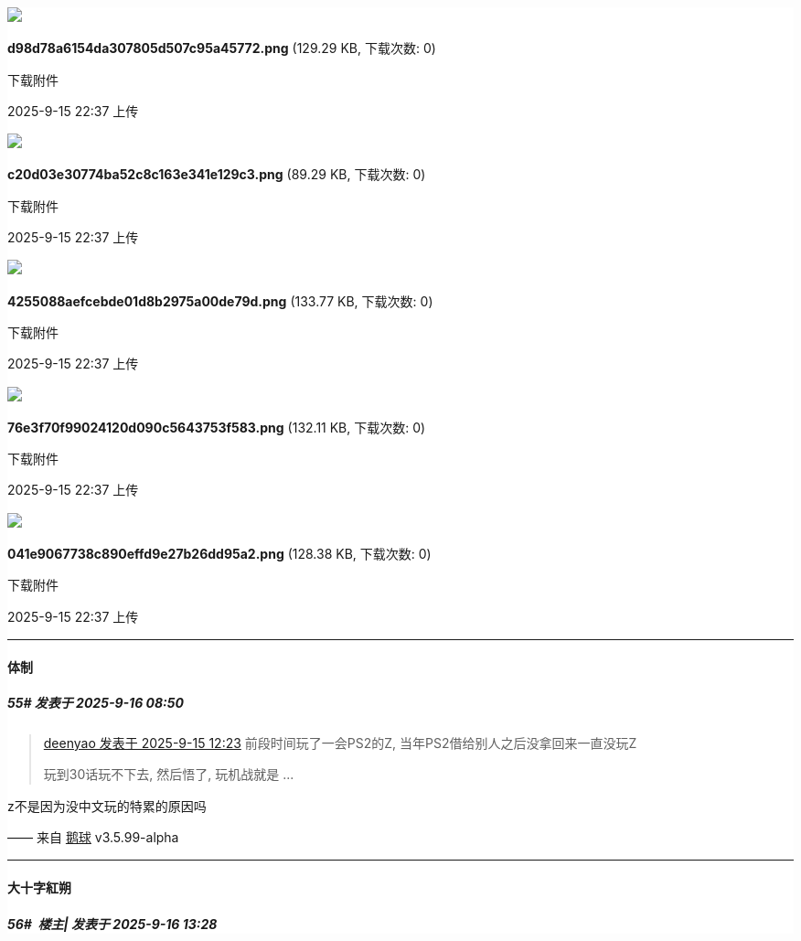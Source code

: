 <img src="https://img.stage1st.com/forum/202509/15/223717q4j9xlilf0ziid9l.png" referrerpolicy="no-referrer">

<strong>d98d78a6154da307805d507c95a45772.png</strong> (129.29 KB, 下载次数: 0)

下载附件

2025-9-15 22:37 上传

<img src="https://img.stage1st.com/forum/202509/15/223725j133ghnt3logu81k.png" referrerpolicy="no-referrer">

<strong>c20d03e30774ba52c8c163e341e129c3.png</strong> (89.29 KB, 下载次数: 0)

下载附件

2025-9-15 22:37 上传

<img src="https://img.stage1st.com/forum/202509/15/223732o89ga7ux0yxuuh8i.png" referrerpolicy="no-referrer">

<strong>4255088aefcebde01d8b2975a00de79d.png</strong> (133.77 KB, 下载次数: 0)

下载附件

2025-9-15 22:37 上传

<img src="https://img.stage1st.com/forum/202509/15/223738d5u5mxkxmxmqxeej.png" referrerpolicy="no-referrer">

<strong>76e3f70f99024120d090c5643753f583.png</strong> (132.11 KB, 下载次数: 0)

下载附件

2025-9-15 22:37 上传

<img src="https://img.stage1st.com/forum/202509/15/223743tfcbexb0kwptpcxc.png" referrerpolicy="no-referrer">

<strong>041e9067738c890effd9e27b26dd95a2.png</strong> (128.38 KB, 下载次数: 0)

下载附件

2025-9-15 22:37 上传


*****

####  体制  
##### 55#       发表于 2025-9-16 08:50

<blockquote><a href="httphttps://stage1st.com/2b/forum.php?mod=redirect&amp;goto=findpost&amp;pid=68431622&amp;ptid=2260277" target="_blank">deenyao 发表于 2025-9-15 12:23</a>
前段时间玩了一会PS2的Z, 当年PS2借给别人之后没拿回来一直没玩Z

玩到30话玩不下去, 然后悟了, 玩机战就是 ...</blockquote>
z不是因为没中文玩的特累的原因吗

—— 来自 [鹅球](https://www.pgyer.com/xfPejhuq) v3.5.99-alpha


*****

####  大十字紅朔  
##### 56#         楼主| 发表于 2025-9-16 13:28
